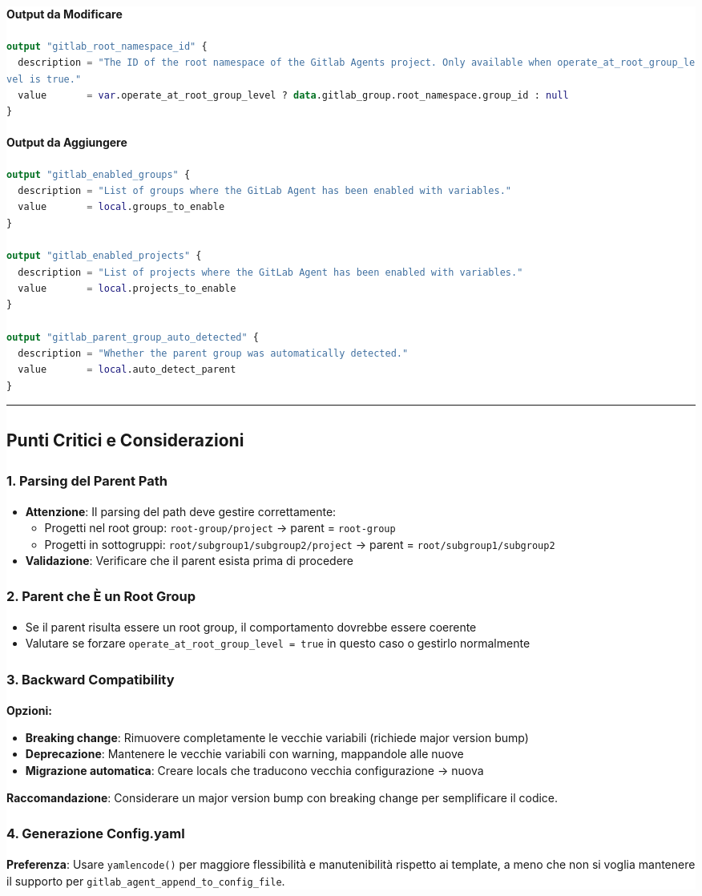 #### Output da Modificare
```terraform
output "gitlab_root_namespace_id" {
  description = "The ID of the root namespace of the Gitlab Agents project. Only available when operate_at_root_group_level is true."
  value       = var.operate_at_root_group_level ? data.gitlab_group.root_namespace.group_id : null
}
```

#### Output da Aggiungere
```terraform
output "gitlab_enabled_groups" {
  description = "List of groups where the GitLab Agent has been enabled with variables."
  value       = local.groups_to_enable
}

output "gitlab_enabled_projects" {
  description = "List of projects where the GitLab Agent has been enabled with variables."
  value       = local.projects_to_enable
}

output "gitlab_parent_group_auto_detected" {
  description = "Whether the parent group was automatically detected."
  value       = local.auto_detect_parent
}
```

---

## Punti Critici e Considerazioni

### 1. Parsing del Parent Path
- **Attenzione**: Il parsing del path deve gestire correttamente:
  - Progetti nel root group: `root-group/project` → parent = `root-group`
  - Progetti in sottogruppi: `root/subgroup1/subgroup2/project` → parent = `root/subgroup1/subgroup2`
- **Validazione**: Verificare che il parent esista prima di procedere

### 2. Parent che È un Root Group
- Se il parent risulta essere un root group, il comportamento dovrebbe essere coerente
- Valutare se forzare `operate_at_root_group_level = true` in questo caso o gestirlo normalmente

### 3. Backward Compatibility
**Opzioni:**
- **Breaking change**: Rimuovere completamente le vecchie variabili (richiede major version bump)
- **Deprecazione**: Mantenere le vecchie variabili con warning, mappandole alle nuove
- **Migrazione automatica**: Creare locals che traducono vecchia configurazione → nuova

**Raccomandazione**: Considerare un major version bump con breaking change per semplificare il codice.

### 4. Generazione Config.yaml
**Preferenza**: Usare `yamlencode()` per maggiore flessibilità e manutenibilità rispetto ai template, a meno che non si voglia mantenere il supporto per `gitlab_agent_append_to_config_file`.

